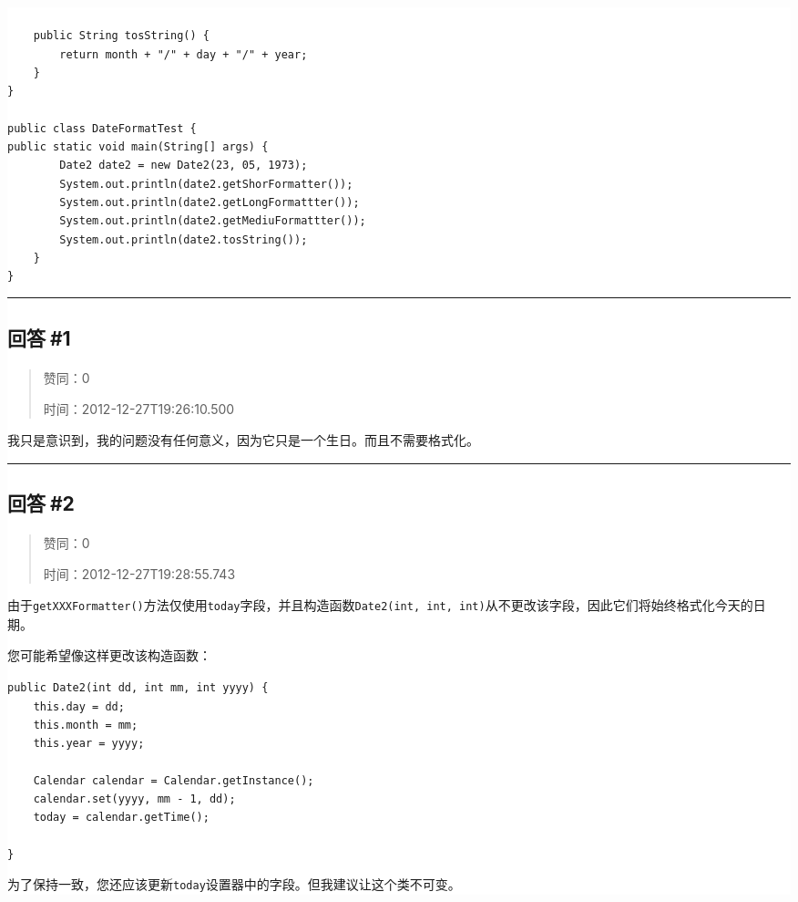 ```

    public String tosString() {
        return month + "/" + day + "/" + year;
    }
}

public class DateFormatTest {
public static void main(String[] args) {
        Date2 date2 = new Date2(23, 05, 1973);
        System.out.println(date2.getShorFormatter());
        System.out.println(date2.getLongFormattter());
        System.out.println(date2.getMediuFormattter());
        System.out.println(date2.tosString());
    }
} 
```

* * *

## 回答 #1

> 赞同：0
> 
> 时间：2012-12-27T19:26:10.500

我只是意识到，我的问题没有任何意义，因为它只是一个生日。而且不需要格式化。

* * *

## 回答 #2

> 赞同：0
> 
> 时间：2012-12-27T19:28:55.743

由于`getXXXFormatter()`方法仅使用`today`字段，并且构造函数`Date2(int, int, int)`从不更改该字段，因此它们将始终格式化今天的日期。

您可能希望像这样更改该构造函数：

```
public Date2(int dd, int mm, int yyyy) {
    this.day = dd;
    this.month = mm;
    this.year = yyyy;

    Calendar calendar = Calendar.getInstance();
    calendar.set(yyyy, mm - 1, dd);
    today = calendar.getTime();

} 
```

为了保持一致，您还应该更新`today`设置器中的字段。但我建议让这个类不可变。
